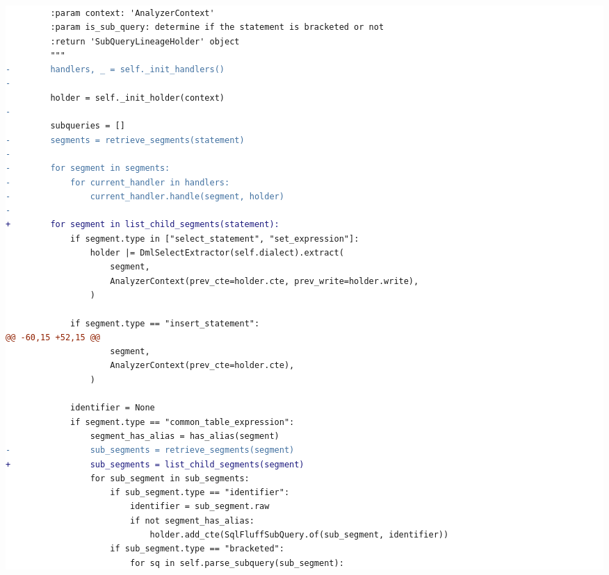 ```diff
         :param context: 'AnalyzerContext'
         :param is_sub_query: determine if the statement is bracketed or not
         :return 'SubQueryLineageHolder' object
         """
-        handlers, _ = self._init_handlers()
-
         holder = self._init_holder(context)
-
         subqueries = []
-        segments = retrieve_segments(statement)
-
-        for segment in segments:
-            for current_handler in handlers:
-                current_handler.handle(segment, holder)
-
+        for segment in list_child_segments(statement):
             if segment.type in ["select_statement", "set_expression"]:
                 holder |= DmlSelectExtractor(self.dialect).extract(
                     segment,
                     AnalyzerContext(prev_cte=holder.cte, prev_write=holder.write),
                 )
 
             if segment.type == "insert_statement":
@@ -60,15 +52,15 @@
                     segment,
                     AnalyzerContext(prev_cte=holder.cte),
                 )
 
             identifier = None
             if segment.type == "common_table_expression":
                 segment_has_alias = has_alias(segment)
-                sub_segments = retrieve_segments(segment)
+                sub_segments = list_child_segments(segment)
                 for sub_segment in sub_segments:
                     if sub_segment.type == "identifier":
                         identifier = sub_segment.raw
                         if not segment_has_alias:
                             holder.add_cte(SqlFluffSubQuery.of(sub_segment, identifier))
                     if sub_segment.type == "bracketed":
                         for sq in self.parse_subquery(sub_segment):
```

